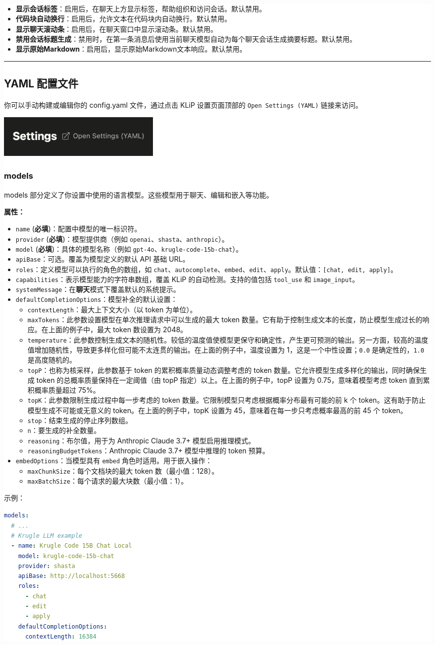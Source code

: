 - **显示会话标签**：启用后，在聊天上方显示标签，帮助组织和访问会话。默认禁用。
- **代码块自动换行**：启用后，允许文本在代码块内自动换行。默认禁用。
- **显示聊天滚动条**：启用后，在聊天窗口中显示滚动条。默认禁用。
- **禁用会话标题生成**：禁用时，在第一条消息后使用当前聊天模型自动为每个聊天会话生成摘要标题。默认禁用。
- **显示原始Markdown**：启用后，显示原始Markdown文本响应。默认禁用。

---

## YAML 配置文件

你可以手动构建或编辑你的 config.yaml 文件，通过点击 KLiP 设置页面顶部的 `Open Settings (YAML)` 链接来访问。

<img width="300" alt="image" src="config3.png">

### models

models 部分定义了你设置中使用的语言模型。这些模型用于聊天、编辑和嵌入等功能。

**属性：**

- `name` (**必填**)：配置中模型的唯一标识符。
- `provider` (**必填**)：模型提供商（例如 `openai`、`shasta`、`anthropic`）。
- `model` (**必填**)：具体的模型名称（例如 `gpt-4o`、`krugle-code-15b-chat`）。
- `apiBase`：可选。覆盖为模型定义的默认 API 基础 URL。
- `roles`：定义模型可以执行的角色的数组，如 `chat`、`autocomplete`、`embed`、`edit`、`apply`。默认值：`[chat, edit, apply]`。
- `capabilities`：表示模型能力的字符串数组，覆盖 KLiP 的自动检测。支持的值包括 `tool_use` 和 `image_input`。
- `systemMessage`：在**聊天**模式下覆盖默认的系统提示。
- `defaultCompletionOptions`：模型补全的默认设置：
  - `contextLength`：最大上下文大小（以 token 为单位）。
  - `maxTokens`：此参数设置模型在单次推理请求中可以生成的最大 token 数量。它有助于控制生成文本的长度，防止模型生成过长的响应。在上面的例子中，最大 token 数设置为 2048。
  - `temperature`：此参数控制生成文本的随机性。较低的温度值使模型更保守和确定性，产生更可预测的输出。另一方面，较高的温度值增加随机性，导致更多样化但可能不太连贯的输出。在上面的例子中，温度设置为 1，这是一个中性设置；`0.0` 是确定性的，`1.0` 是高度随机的。
  - `topP`：也称为核采样，此参数基于 token 的累积概率质量动态调整考虑的 token 数量。它允许模型生成多样化的输出，同时确保生成 token 的总概率质量保持在一定阈值（由 topP 指定）以上。在上面的例子中，topP 设置为 0.75，意味着模型考虑 token 直到累积概率质量超过 75%。
  - `topK`：此参数限制生成过程中每一步考虑的 token 数量。它限制模型只考虑根据概率分布最有可能的前 k 个 token。这有助于防止模型生成不可能或无意义的 token。在上面的例子中，topK 设置为 45，意味着在每一步只考虑概率最高的前 45 个 token。
  - `stop`：结束生成的停止序列数组。
  - `n`：要生成的补全数量。
  - `reasoning`：布尔值，用于为 Anthropic Claude 3.7+ 模型启用推理模式。
  - `reasoningBudgetTokens`：Anthropic Claude 3.7+ 模型中推理的 token 预算。
- `embedOptions`：当模型具有 `embed` 角色时适用。用于嵌入操作：
  - `maxChunkSize`：每个文档块的最大 token 数（最小值：128）。
  - `maxBatchSize`：每个请求的最大块数（最小值：1）。

示例：

```yaml
models:
  # ...
  # Krugle LLM example
  - name: Krugle Code 15B Chat Local
    model: krugle-code-15b-chat
    provider: shasta
    apiBase: http://localhost:5668
    roles:
      - chat
      - edit
      - apply
    defaultCompletionOptions:
      contextLength: 16384
```